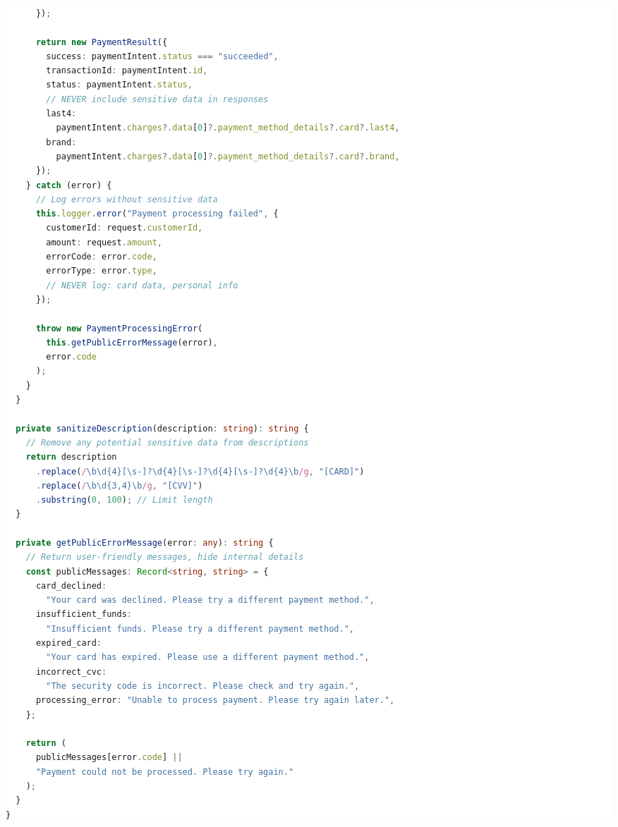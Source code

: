 ```typescript
      });

      return new PaymentResult({
        success: paymentIntent.status === "succeeded",
        transactionId: paymentIntent.id,
        status: paymentIntent.status,
        // NEVER include sensitive data in responses
        last4:
          paymentIntent.charges?.data[0]?.payment_method_details?.card?.last4,
        brand:
          paymentIntent.charges?.data[0]?.payment_method_details?.card?.brand,
      });
    } catch (error) {
      // Log errors without sensitive data
      this.logger.error("Payment processing failed", {
        customerId: request.customerId,
        amount: request.amount,
        errorCode: error.code,
        errorType: error.type,
        // NEVER log: card data, personal info
      });

      throw new PaymentProcessingError(
        this.getPublicErrorMessage(error),
        error.code
      );
    }
  }

  private sanitizeDescription(description: string): string {
    // Remove any potential sensitive data from descriptions
    return description
      .replace(/\b\d{4}[\s-]?\d{4}[\s-]?\d{4}[\s-]?\d{4}\b/g, "[CARD]")
      .replace(/\b\d{3,4}\b/g, "[CVV]")
      .substring(0, 100); // Limit length
  }

  private getPublicErrorMessage(error: any): string {
    // Return user-friendly messages, hide internal details
    const publicMessages: Record<string, string> = {
      card_declined:
        "Your card was declined. Please try a different payment method.",
      insufficient_funds:
        "Insufficient funds. Please try a different payment method.",
      expired_card:
        "Your card has expired. Please use a different payment method.",
      incorrect_cvc:
        "The security code is incorrect. Please check and try again.",
      processing_error: "Unable to process payment. Please try again later.",
    };

    return (
      publicMessages[error.code] ||
      "Payment could not be processed. Please try again."
    );
  }
}
```
